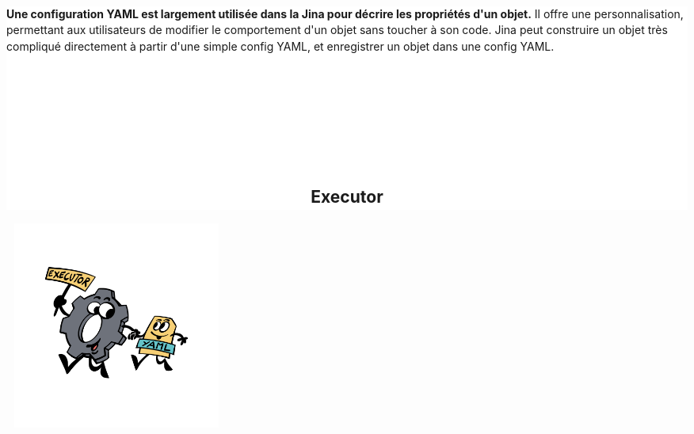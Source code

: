 **Une configuration YAML est largement utilisée dans la Jina pour décrire les propriétés d'un objet.** Il offre une personnalisation, permettant aux utilisateurs de modifier le comportement d'un objet sans toucher à son code. Jina peut construire un objet très compliqué directement à partir d'une simple config YAML, et enregistrer un objet dans une config YAML.

<br/><br/><br/><br/><br/><br/>

<h2 align="center">Executor</h2>

<img align="left" src="img/ILLUS3.png?raw=true" alt="Jina AI Executor, Copyright by Jina AI Limited" title="Jina AI Executor Concept, Copyright by Jina AI Limited" hspace="10" width="30%"/>
